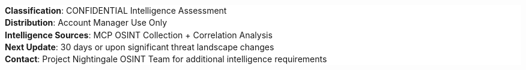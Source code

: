 
**Classification**: CONFIDENTIAL Intelligence Assessment  
**Distribution**: Account Manager Use Only  
**Intelligence Sources**: MCP OSINT Collection + Correlation Analysis  
**Next Update**: 30 days or upon significant threat landscape changes  
**Contact**: Project Nightingale OSINT Team for additional intelligence requirements